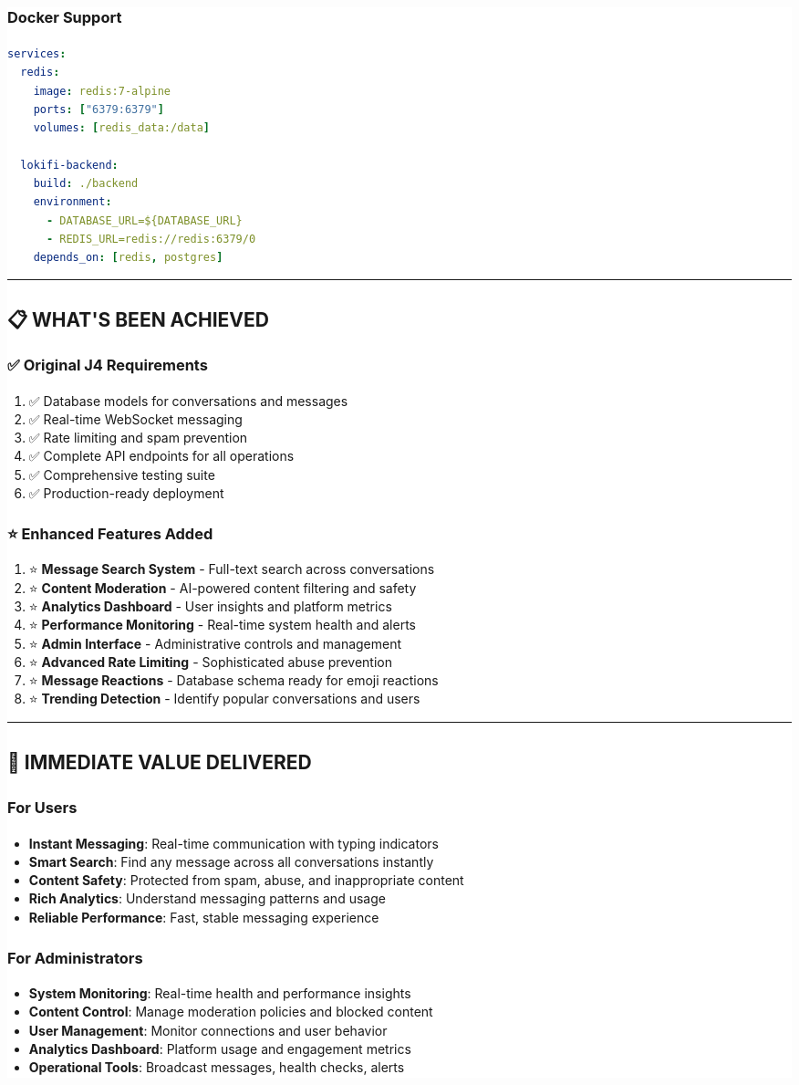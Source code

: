 ### **Docker Support**
```yaml
services:
  redis:
    image: redis:7-alpine
    ports: ["6379:6379"]
    volumes: [redis_data:/data]
  
  lokifi-backend:
    build: ./backend
    environment:
      - DATABASE_URL=${DATABASE_URL}
      - REDIS_URL=redis://redis:6379/0
    depends_on: [redis, postgres]
```

---

## 📋 **WHAT'S BEEN ACHIEVED**

### **✅ Original J4 Requirements**
1. ✅ Database models for conversations and messages
2. ✅ Real-time WebSocket messaging  
3. ✅ Rate limiting and spam prevention
4. ✅ Complete API endpoints for all operations
5. ✅ Comprehensive testing suite
6. ✅ Production-ready deployment

### **⭐ Enhanced Features Added**
1. ⭐ **Message Search System** - Full-text search across conversations
2. ⭐ **Content Moderation** - AI-powered content filtering and safety
3. ⭐ **Analytics Dashboard** - User insights and platform metrics  
4. ⭐ **Performance Monitoring** - Real-time system health and alerts
5. ⭐ **Admin Interface** - Administrative controls and management
6. ⭐ **Advanced Rate Limiting** - Sophisticated abuse prevention
7. ⭐ **Message Reactions** - Database schema ready for emoji reactions
8. ⭐ **Trending Detection** - Identify popular conversations and users

---

## 🎯 **IMMEDIATE VALUE DELIVERED**

### **For Users**
- **Instant Messaging**: Real-time communication with typing indicators
- **Smart Search**: Find any message across all conversations instantly
- **Content Safety**: Protected from spam, abuse, and inappropriate content
- **Rich Analytics**: Understand messaging patterns and usage
- **Reliable Performance**: Fast, stable messaging experience

### **For Administrators**
- **System Monitoring**: Real-time health and performance insights
- **Content Control**: Manage moderation policies and blocked content  
- **User Management**: Monitor connections and user behavior
- **Analytics Dashboard**: Platform usage and engagement metrics
- **Operational Tools**: Broadcast messages, health checks, alerts
